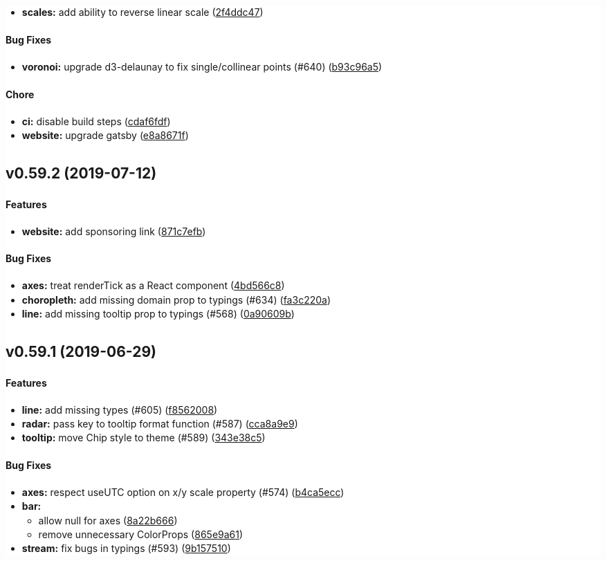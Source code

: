 * **scales:**  add ability to reverse linear scale ([2f4ddc47](https://github.com/plouc/nivo/commit/2f4ddc478939acf4fee3fa37ff59a80f44a4b61b))

#### Bug Fixes

* **voronoi:**  upgrade d3-delaunay to fix single/collinear points (#640) ([b93c96a5](https://github.com/plouc/nivo/commit/b93c96a58d4614d020142648630ab7cdffc84094))

#### Chore

* **ci:**  disable build steps ([cdaf6fdf](https://github.com/plouc/nivo/commit/cdaf6fdf5a725dbd8235a245fcea433a2c34a7c1))
* **website:**  upgrade gatsby ([e8a8671f](https://github.com/plouc/nivo/commit/e8a8671f8066387fb6972451b556503a64cd72c9))



<a name="v0.59.2"></a>
## v0.59.2 (2019-07-12)


#### Features

* **website:**  add sponsoring link ([871c7efb](https://github.com/plouc/nivo/commit/871c7efbb9ae32b60a284afad91801024ce561f8))

#### Bug Fixes

* **axes:**  treat renderTick as a React component ([4bd566c8](https://github.com/plouc/nivo/commit/4bd566c8485725260f39b1e06f3424a7416f20ab))
* **choropleth:**  add missing domain prop to typings (#634) ([fa3c220a](https://github.com/plouc/nivo/commit/fa3c220a3ff519154d74ad2bcad5eb8b5c0a033f))
* **line:**  add missing tooltip prop to typings (#568) ([0a90609b](https://github.com/plouc/nivo/commit/0a90609bd4c7f9fb29cd95b4879a857736dbb680))



<a name="v0.59.1"></a>
## v0.59.1 (2019-06-29)


#### Features

* **line:**  add missing types (#605) ([f8562008](https://github.com/plouc/nivo/commit/f856200873324f08a8b317a1223834f0167063e4))
* **radar:**  pass key to tooltip format function (#587) ([cca8a9e9](https://github.com/plouc/nivo/commit/cca8a9e98b2cf3a475b81fa8fe786a9082a941a2))
* **tooltip:**  move Chip style to theme (#589) ([343e38c5](https://github.com/plouc/nivo/commit/343e38c5eb663ee0029a95c21c7dc5d93472ab35))

#### Bug Fixes

* **axes:**  respect useUTC option on x/y scale property (#574) ([b4ca5ecc](https://github.com/plouc/nivo/commit/b4ca5ecc576226ba345e77bd918e04eb1ab98b23))
* **bar:**
  *  allow null for axes ([8a22b666](https://github.com/plouc/nivo/commit/8a22b666e24ddeafabf6085daa55d946df2c38f7))
  *  remove unnecessary ColorProps ([865e9a61](https://github.com/plouc/nivo/commit/865e9a61a15d9ec8f45b182e30374194e33cd1ca))
* **stream:**  fix bugs in typings (#593) ([9b157510](https://github.com/plouc/nivo/commit/9b157510d7bacca846d984bc166ff486938b60c8))
